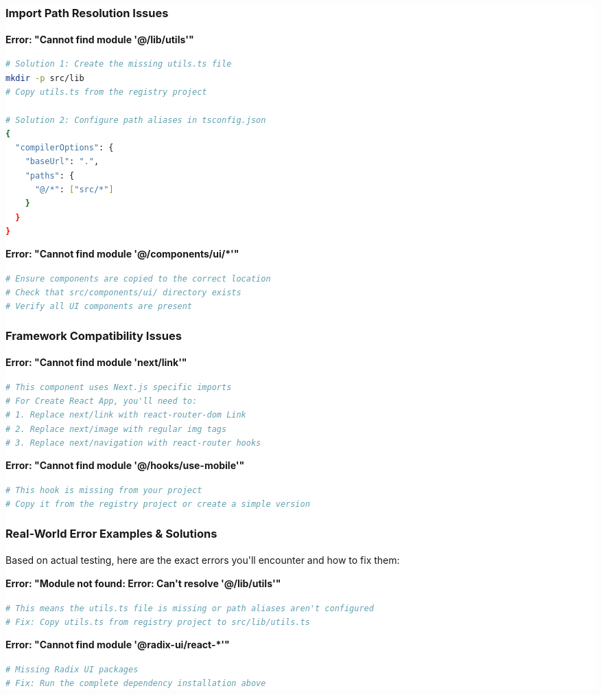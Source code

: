 ### **Import Path Resolution Issues**

**Error: "Cannot find module '@/lib/utils'"**
```bash
# Solution 1: Create the missing utils.ts file
mkdir -p src/lib
# Copy utils.ts from the registry project

# Solution 2: Configure path aliases in tsconfig.json
{
  "compilerOptions": {
    "baseUrl": ".",
    "paths": {
      "@/*": ["src/*"]
    }
  }
}
```

**Error: "Cannot find module '@/components/ui/*'"**
```bash
# Ensure components are copied to the correct location
# Check that src/components/ui/ directory exists
# Verify all UI components are present
```

### **Framework Compatibility Issues**

**Error: "Cannot find module 'next/link'"**
```bash
# This component uses Next.js specific imports
# For Create React App, you'll need to:
# 1. Replace next/link with react-router-dom Link
# 2. Replace next/image with regular img tags
# 3. Replace next/navigation with react-router hooks
```

**Error: "Cannot find module '@/hooks/use-mobile'"**
```bash
# This hook is missing from your project
# Copy it from the registry project or create a simple version
```

### **Real-World Error Examples & Solutions**

Based on actual testing, here are the exact errors you'll encounter and how to fix them:

**Error: "Module not found: Error: Can't resolve '@/lib/utils'"**
```bash
# This means the utils.ts file is missing or path aliases aren't configured
# Fix: Copy utils.ts from registry project to src/lib/utils.ts
```

**Error: "Cannot find module '@radix-ui/react-*'"**
```bash
# Missing Radix UI packages
# Fix: Run the complete dependency installation above
```

